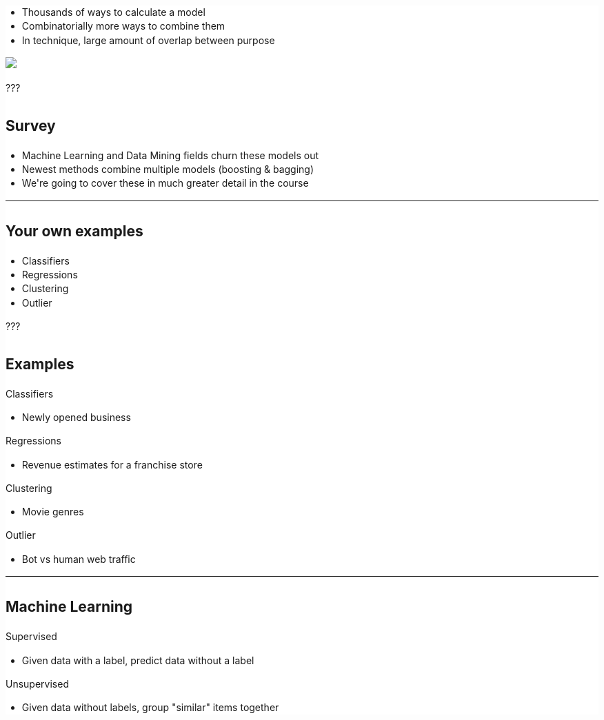   + Thousands of ways to calculate a model
  + Combinatorially more ways to combine them
  + In technique, large amount of overlap between purpose

<img src="file:img/iceberg11.jpg" width=90%/>

???

## Survey

  + Machine Learning and Data Mining fields churn these models out
  + Newest methods combine multiple models (boosting & bagging)
  + We're going to cover these in much greater detail in the course

---

## Your own examples

  + Classifiers
  + Regressions
  + Clustering
  + Outlier

???

## Examples

Classifiers

  + Newly opened business

Regressions

  + Revenue estimates for a franchise store

Clustering

  + Movie genres

Outlier

  + Bot vs human web traffic

---

## Machine Learning

Supervised

  + Given data with a label, predict data without a
  label

Unsupervised

  + Given data without labels, group "similar" items
  together
